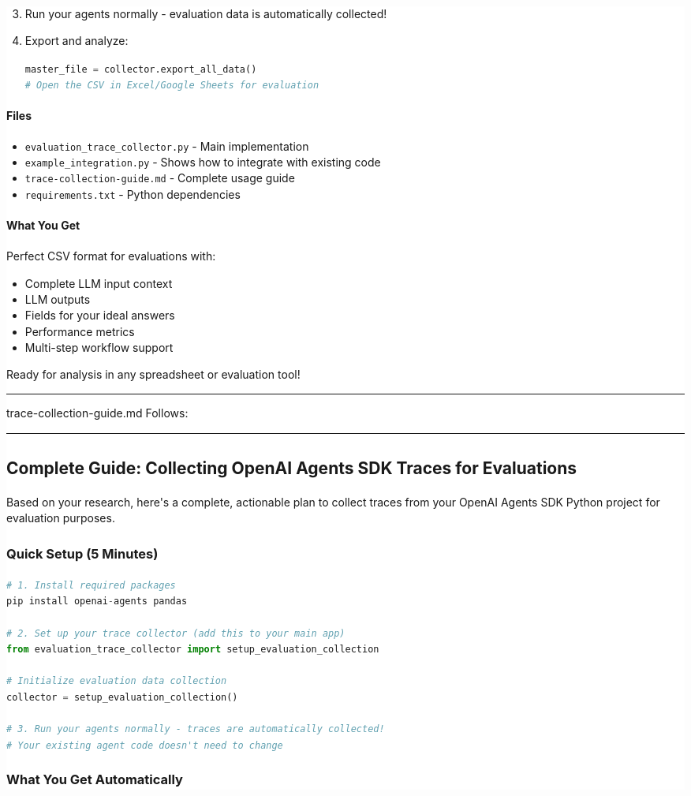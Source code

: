 3. Run your agents normally - evaluation data is automatically collected!

4. Export and analyze:
   ```python
   master_file = collector.export_all_data()
   # Open the CSV in Excel/Google Sheets for evaluation
   ```

#### Files

- `evaluation_trace_collector.py` - Main implementation
- `example_integration.py` - Shows how to integrate with existing code  
- `trace-collection-guide.md` - Complete usage guide
- `requirements.txt` - Python dependencies

#### What You Get

Perfect CSV format for evaluations with:
- Complete LLM input context
- LLM outputs  
- Fields for your ideal answers
- Performance metrics
- Multi-step workflow support

Ready for analysis in any spreadsheet or evaluation tool!

___

trace-collection-guide.md Follows:

___

## Complete Guide: Collecting OpenAI Agents SDK Traces for Evaluations

Based on your research, here's a complete, actionable plan to collect traces from your OpenAI Agents SDK Python project for evaluation purposes.

### Quick Setup (5 Minutes)

```python
# 1. Install required packages
pip install openai-agents pandas

# 2. Set up your trace collector (add this to your main app)
from evaluation_trace_collector import setup_evaluation_collection

# Initialize evaluation data collection
collector = setup_evaluation_collection()

# 3. Run your agents normally - traces are automatically collected!
# Your existing agent code doesn't need to change
```

### What You Get Automatically
